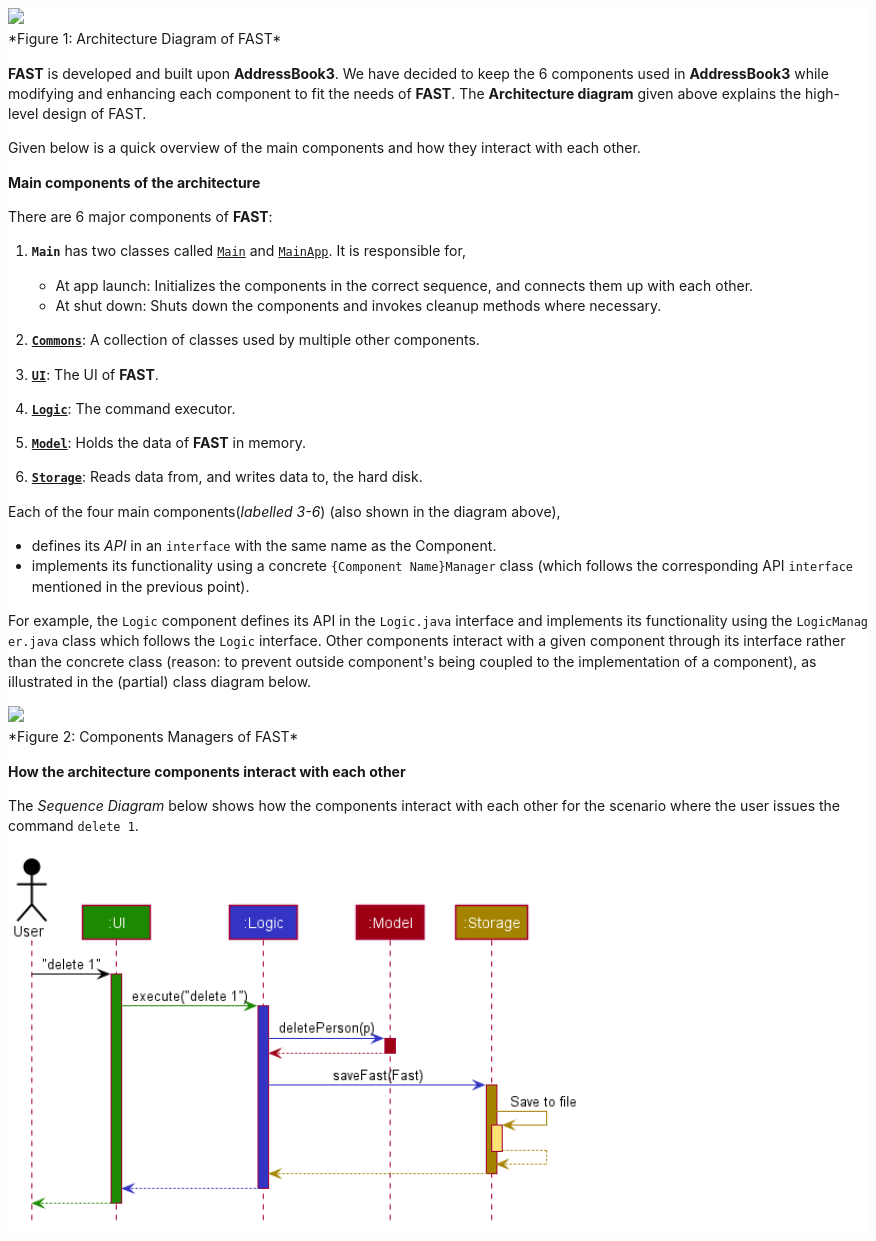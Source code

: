 <img src="images/ArchitectureDiagram.png" width="300" />
<br> *Figure 1: Architecture Diagram of FAST*

**FAST** is developed and built upon **AddressBook3**. We have decided to keep the 6 components used in **AddressBook3**
while modifying and enhancing each component to fit the needs of **FAST**.
The **Architecture diagram** given above explains the high-level design of FAST.

Given below is a quick overview of the main components and how they interact with each other.

**Main components of the architecture**

There are 6 major components of **FAST**:
1. **`Main`** has two classes called [`Main`](https://github.com/AY2122S1-CS2103T-T09-4/tp/blob/master/src/main/java/seedu/fast/Main.java) and [`MainApp`](https://github.com/AY2122S1-CS2103T-T09-4/tp/blob/master/src/main/java/seedu/fast/MainApp.java). It is responsible for,
   * At app launch: Initializes the components in the correct sequence, and connects them up with each other.
   * At shut down: Shuts down the components and invokes cleanup methods where necessary.

2. [**`Commons`**](#common-classes): A collection of classes used by multiple other components.
3. [**`UI`**](#ui-component): The UI of **FAST**.
4. [**`Logic`**](#logic-component): The command executor.
5. [**`Model`**](#model-component): Holds the data of **FAST** in memory.
6. [**`Storage`**](#storage-component): Reads data from, and writes data to, the hard disk.

Each of the four main components(*labelled 3-6*) (also shown in the diagram above),

* defines its *API* in an `interface` with the same name as the Component.
* implements its functionality using a concrete `{Component Name}Manager` class (which follows the corresponding API `interface` mentioned in the previous point).

For example, the `Logic` component defines its API in the `Logic.java` interface and implements its functionality 
using the `LogicManager.java` class which follows the `Logic` interface. 
Other components interact with a given component through its interface rather than the concrete class 
(reason: to prevent outside component's being coupled to the implementation of a component), as illustrated in the (partial) class diagram below.

<img src="images/ComponentManagers.png" width="300" />
<br> *Figure 2: Components Managers of FAST*

**How the architecture components interact with each other**

The *Sequence Diagram* below shows how the components interact with each other for the scenario where the user issues the command `delete 1`.

<img src="images/ArchitectureSequenceDiagram.png" width="574" />